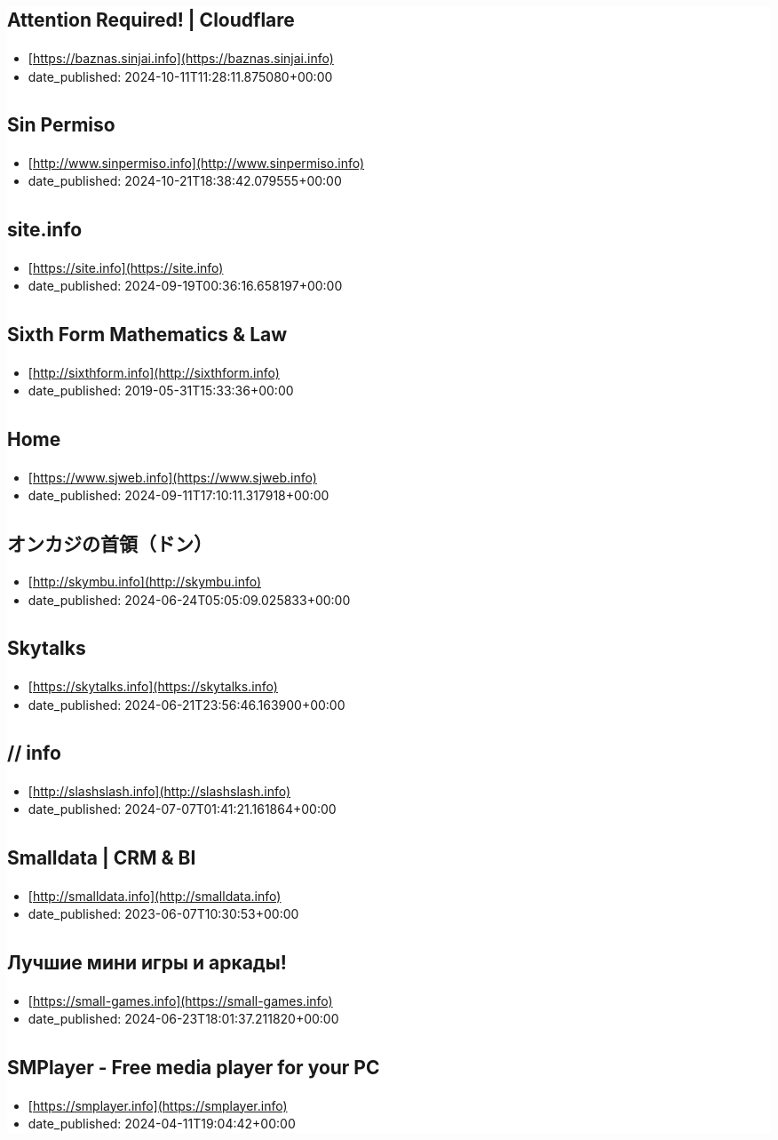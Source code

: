  ## Attention Required! | Cloudflare
 - [https://baznas.sinjai.info](https://baznas.sinjai.info)
 - date_published: 2024-10-11T11:28:11.875080+00:00

 ## Sin Permiso
 - [http://www.sinpermiso.info](http://www.sinpermiso.info)
 - date_published: 2024-10-21T18:38:42.079555+00:00

 ## site.info
 - [https://site.info](https://site.info)
 - date_published: 2024-09-19T00:36:16.658197+00:00

 ## Sixth Form Mathematics & Law
 - [http://sixthform.info](http://sixthform.info)
 - date_published: 2019-05-31T15:33:36+00:00

 ## Home
 - [https://www.sjweb.info](https://www.sjweb.info)
 - date_published: 2024-09-11T17:10:11.317918+00:00

 ## オンカジの首領（ドン）
 - [http://skymbu.info](http://skymbu.info)
 - date_published: 2024-06-24T05:05:09.025833+00:00

 ## Skytalks
 - [https://skytalks.info](https://skytalks.info)
 - date_published: 2024-06-21T23:56:46.163900+00:00

 ## // info
 - [http://slashslash.info](http://slashslash.info)
 - date_published: 2024-07-07T01:41:21.161864+00:00

 ## Smalldata | CRM & BI
 - [http://smalldata.info](http://smalldata.info)
 - date_published: 2023-06-07T10:30:53+00:00

 ## Лучшие мини игры и аркады!
 - [https://small-games.info](https://small-games.info)
 - date_published: 2024-06-23T18:01:37.211820+00:00

 ## SMPlayer - Free media player for your PC
 - [https://smplayer.info](https://smplayer.info)
 - date_published: 2024-04-11T19:04:42+00:00
